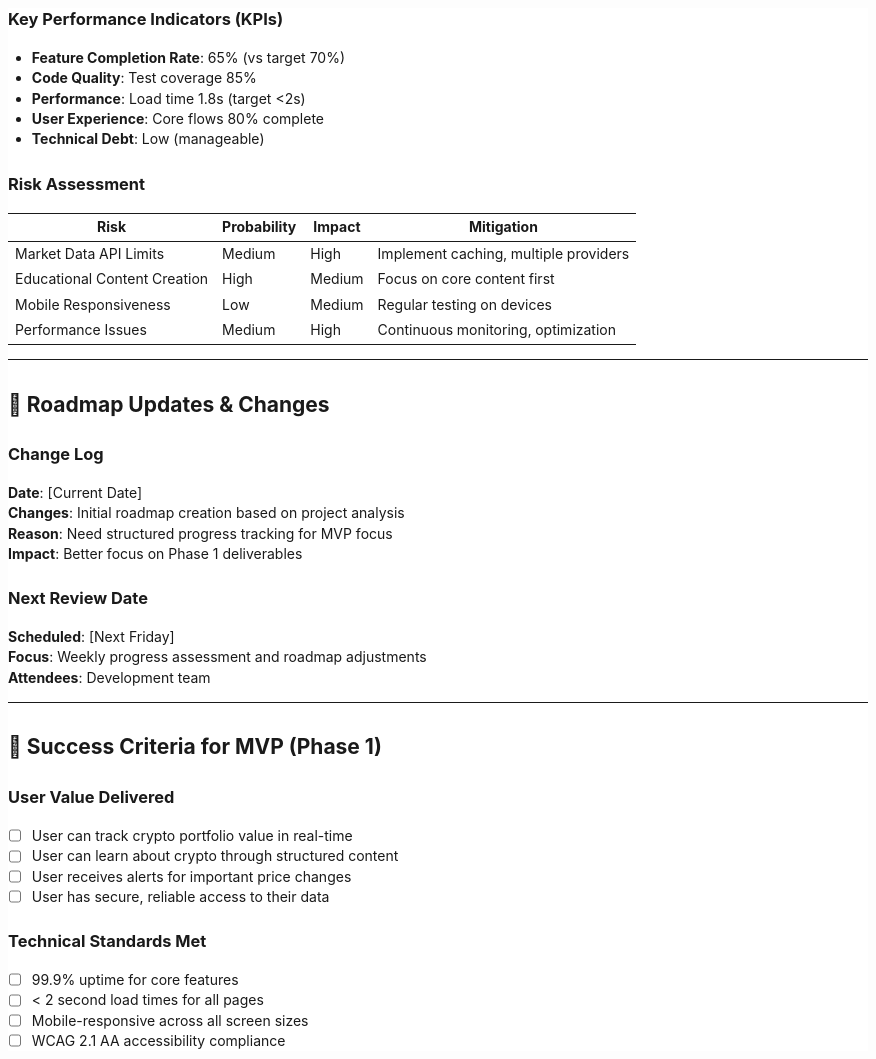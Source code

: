 ### Key Performance Indicators (KPIs)
- **Feature Completion Rate**: 65% (vs target 70%)
- **Code Quality**: Test coverage 85%
- **Performance**: Load time 1.8s (target <2s)
- **User Experience**: Core flows 80% complete
- **Technical Debt**: Low (manageable)

### Risk Assessment
| Risk | Probability | Impact | Mitigation |
|------|------------|---------|------------|
| Market Data API Limits | Medium | High | Implement caching, multiple providers |
| Educational Content Creation | High | Medium | Focus on core content first |
| Mobile Responsiveness | Low | Medium | Regular testing on devices |
| Performance Issues | Medium | High | Continuous monitoring, optimization |

---

## 🔄 Roadmap Updates & Changes

### Change Log
**Date**: [Current Date]  
**Changes**: Initial roadmap creation based on project analysis  
**Reason**: Need structured progress tracking for MVP focus  
**Impact**: Better focus on Phase 1 deliverables  

### Next Review Date
**Scheduled**: [Next Friday]  
**Focus**: Weekly progress assessment and roadmap adjustments  
**Attendees**: Development team  

---

## 🎯 Success Criteria for MVP (Phase 1)

### User Value Delivered
- [ ] User can track crypto portfolio value in real-time
- [ ] User can learn about crypto through structured content
- [ ] User receives alerts for important price changes
- [ ] User has secure, reliable access to their data

### Technical Standards Met
- [ ] 99.9% uptime for core features
- [ ] < 2 second load times for all pages
- [ ] Mobile-responsive across all screen sizes
- [ ] WCAG 2.1 AA accessibility compliance
